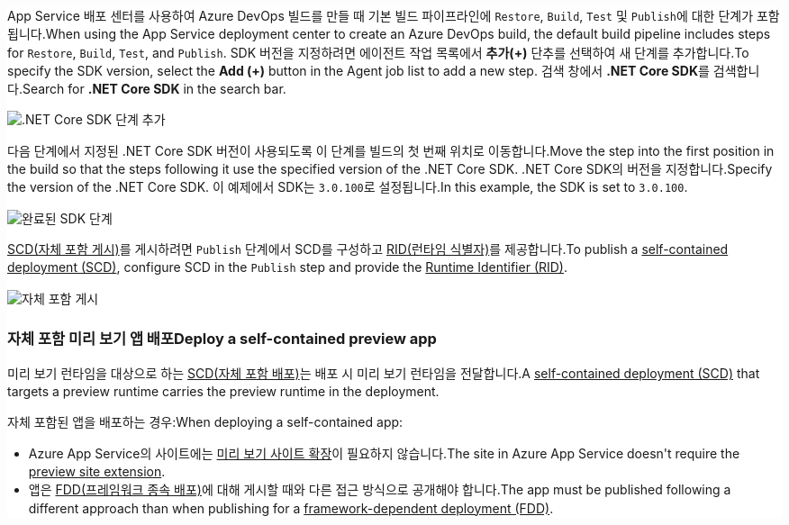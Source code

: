 <span data-ttu-id="e94e6-198">App Service 배포 센터를 사용하여 Azure DevOps 빌드를 만들 때 기본 빌드 파이프라인에 `Restore`, `Build`, `Test` 및 `Publish`에 대한 단계가 포함됩니다.</span><span class="sxs-lookup"><span data-stu-id="e94e6-198">When using the App Service deployment center to create an Azure DevOps build, the default build pipeline includes steps for `Restore`, `Build`, `Test`, and `Publish`.</span></span> <span data-ttu-id="e94e6-199">SDK 버전을 지정하려면 에이전트 작업 목록에서 **추가(+)** 단추를 선택하여 새 단계를 추가합니다.</span><span class="sxs-lookup"><span data-stu-id="e94e6-199">To specify the SDK version, select the **Add (+)** button in the Agent job list to add a new step.</span></span> <span data-ttu-id="e94e6-200">검색 창에서 **.NET Core SDK**를 검색합니다.</span><span class="sxs-lookup"><span data-stu-id="e94e6-200">Search for **.NET Core SDK** in the search bar.</span></span> 

![.NET Core SDK 단계 추가](index/add-sdk-step.png)

<span data-ttu-id="e94e6-202">다음 단계에서 지정된 .NET Core SDK 버전이 사용되도록 이 단계를 빌드의 첫 번째 위치로 이동합니다.</span><span class="sxs-lookup"><span data-stu-id="e94e6-202">Move the step into the first position in the build so that the steps following it use the specified version of the .NET Core SDK.</span></span> <span data-ttu-id="e94e6-203">.NET Core SDK의 버전을 지정합니다.</span><span class="sxs-lookup"><span data-stu-id="e94e6-203">Specify the version of the .NET Core SDK.</span></span> <span data-ttu-id="e94e6-204">이 예제에서 SDK는 `3.0.100`로 설정됩니다.</span><span class="sxs-lookup"><span data-stu-id="e94e6-204">In this example, the SDK is set to `3.0.100`.</span></span>

![완료된 SDK 단계](index/sdk-step-first-place.png)

<span data-ttu-id="e94e6-206">[SCD(자체 포함 게시)](/dotnet/core/deploying/#self-contained-deployments-scd)를 게시하려면 `Publish` 단계에서 SCD를 구성하고 [RID(런타임 식별자)](/dotnet/core/rid-catalog)를 제공합니다.</span><span class="sxs-lookup"><span data-stu-id="e94e6-206">To publish a [self-contained deployment (SCD)](/dotnet/core/deploying/#self-contained-deployments-scd), configure SCD in the `Publish` step and provide the [Runtime Identifier (RID)](/dotnet/core/rid-catalog).</span></span>

![자체 포함 게시](index/self-contained.png)

### <a name="deploy-a-self-contained-preview-app"></a><span data-ttu-id="e94e6-208">자체 포함 미리 보기 앱 배포</span><span class="sxs-lookup"><span data-stu-id="e94e6-208">Deploy a self-contained preview app</span></span>

<span data-ttu-id="e94e6-209">미리 보기 런타임을 대상으로 하는 [SCD(자체 포함 배포)](/dotnet/core/deploying/#self-contained-deployments-scd)는 배포 시 미리 보기 런타임을 전달합니다.</span><span class="sxs-lookup"><span data-stu-id="e94e6-209">A [self-contained deployment (SCD)](/dotnet/core/deploying/#self-contained-deployments-scd) that targets a preview runtime carries the preview runtime in the deployment.</span></span>

<span data-ttu-id="e94e6-210">자체 포함된 앱을 배포하는 경우:</span><span class="sxs-lookup"><span data-stu-id="e94e6-210">When deploying a self-contained app:</span></span>

* <span data-ttu-id="e94e6-211">Azure App Service의 사이트에는 [미리 보기 사이트 확장](#install-the-preview-site-extension)이 필요하지 않습니다.</span><span class="sxs-lookup"><span data-stu-id="e94e6-211">The site in Azure App Service doesn't require the [preview site extension](#install-the-preview-site-extension).</span></span>
* <span data-ttu-id="e94e6-212">앱은 [FDD(프레임워크 종속 배포)](/dotnet/core/deploying#framework-dependent-deployments-fdd)에 대해 게시할 때와 다른 접근 방식으로 공개해야 합니다.</span><span class="sxs-lookup"><span data-stu-id="e94e6-212">The app must be published following a different approach than when publishing for a [framework-dependent deployment (FDD)](/dotnet/core/deploying#framework-dependent-deployments-fdd).</span></span>
